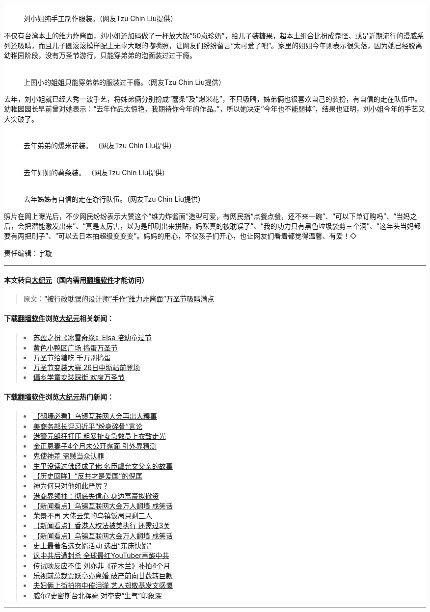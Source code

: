 <figure id="attachment_11606010" style="width: 450px" class="wp-caption aligncenter"><a href="http://i.epochtimes.com/assets/uploads/2019/10/dc2d860afea686ea544482f4b5352211.jpg"><img class="size-medium wp-image-11606010" src="http://i.epochtimes.com/assets/uploads/2019/10/dc2d860afea686ea544482f4b5352211-450x338.jpg" alt="" width="450" b="338" /></a><figcaption class="wp-caption-text">刘小姐纯手工制作服装。（网友Tzu Chin Liu提供）</figcaption></figure>
<p>不仅有台湾本土的维力炸酱面，刘小姐还加码做了一杯放大版“50岚珍奶”，给儿子装糖果，超本土组合比扮成鬼怪、或是近期流行的漫威系列还吸睛，而且儿子圆滚滚模样配上无辜大眼的嘟嘴照，让网友们纷纷留言“太可爱了吧”。家里的姐姐今年则表示很失落，因为她已经脱离幼稚园阶段，没有万圣节游行，只能穿弟弟的泡面装过过干瘾。</p>
<figure id="attachment_11606006" style="width: 450px" class="wp-caption aligncenter"><a href="http://i.epochtimes.com/assets/uploads/2019/10/1a4119eceee1be792900562c5fd53d5c.jpg"><img class="size-medium wp-image-11606006" src="http://i.epochtimes.com/assets/uploads/2019/10/1a4119eceee1be792900562c5fd53d5c-450x253.jpg" alt="" width="450" b="253" /></a><figcaption class="wp-caption-text">上国小的姐姐只能穿弟弟的服装过干瘾。（网友Tzu Chin Liu提供）</figcaption></figure>
<p>去年，刘小姐就已经大秀一波手艺，将姊弟俩分别扮成“薯条”及“爆米花”，不只吸睛，姊弟俩也很喜欢自己的装扮，有自信的走在队伍中。幼稚园园长早前曾对她表示：“去年作品太惊艳，我期待你今年的作品。”，所以她决定“今年也不能弱掉”，结果也证明，刘小姐今年的手艺又大突破了。</p>
<figure id="attachment_11606009" style="width: 450px" class="wp-caption aligncenter"><a href="http://i.epochtimes.com/assets/uploads/2019/10/8f3e493a83651aacee4ebe3ccc807678.jpg"><img class="size-medium wp-image-11606009" src="http://i.epochtimes.com/assets/uploads/2019/10/8f3e493a83651aacee4ebe3ccc807678-450x601.jpg" alt="" width="450" b="601" /></a><figcaption class="wp-caption-text">去年弟弟的爆米花装。 （网友Tzu Chin Liu提供）</figcaption></figure>
<figure id="attachment_11606008" style="width: 450px" class="wp-caption aligncenter"><a href="http://i.epochtimes.com/assets/uploads/2019/10/68b7499741d010e486c19c370ea888c3.jpg"><img class="size-medium wp-image-11606008" src="http://i.epochtimes.com/assets/uploads/2019/10/68b7499741d010e486c19c370ea888c3-450x600.jpg" alt="" width="450" b="600" /></a><figcaption class="wp-caption-text">去年姐姐的薯条装。 （网友Tzu Chin Liu提供）</figcaption></figure>
<figure id="attachment_11606007" style="width: 450px" class="wp-caption aligncenter"><a href="http://i.epochtimes.com/assets/uploads/2019/10/4bf79867e72035e0ba4e20bbce515e79.jpg"><img class="size-medium wp-image-11606007" src="http://i.epochtimes.com/assets/uploads/2019/10/4bf79867e72035e0ba4e20bbce515e79-450x600.jpg" alt="" width="450" b="600" /></a><figcaption class="wp-caption-text">去年姊姊有自信的走在游行队伍。（网友Tzu Chin Liu提供）</figcaption></figure>
<p>照片在网上曝光后，不少网民纷纷表示大赞这个“维力炸酱面”造型可爱，有网民指“点餐点餐，还不来一碗”、“可以下单订购吗”、“当妈之后，会把潜能激发出来”、“真是太厉害，以为是印刷出来拼贴，妈咪真的被耽误了”、“我的功力只有黑色垃圾袋剪三个洞”、“这年头当妈都要有两把刷子”、“可以去日本拍超级变变变”。妈妈的用心，不仅孩子们开心，也让网友们看着都觉得温馨、有爱！◇</p>
<p>责任编辑：宇璇</p>
<hr>

#### 本文转自<a href="http://www.epochtimes.com">大纪元</a>（国内需用<a href="https://git.io/JesJV">翻墙软件</a>才能访问）
> 原文：<a href="http://www.epochtimes.com/gb/19/10/23/n11606003.htm">“被行政耽误的设计师”手作“维力炸酱面”万圣节吸睛满点</a>
#### 下载<a href="https://git.io/JesJV">翻墙软件</a>浏览<a href="http://www.epochtimes.com">大纪元</a>相关新闻：
> <li><a href="http://www.epochtimes.com/gb/14/11/3/n4287084.htm">苏盈之扮《冰雪奇缘》Elsa 陪幼童过节</a></li>
> <li><a href="http://www.epochtimes.com/gb/13/10/31/n3999597.htm">黄色小鸭区广场  捣蛋万圣节</a></li>
> <li><a href="http://www.epochtimes.com/gb/13/10/31/n3999550.htm">万圣节给糖吃  千万别捣蛋</a></li>
> <li><a href="http://www.epochtimes.com/gb/13/10/17/n3988830.htm">万圣节变装大赛  26日中坜站前登场</a></li>
> <li><a href="http://www.epochtimes.com/gb/12/10/30/n3718264.htm">偏乡学童变装踩街 欢度万圣节</a></li>

#### 下载<a href="https://git.io/JesJV">翻墙软件</a>浏览<a href="http://www.epochtimes.com">大纪元</a>热门新闻：
> <li><a href="http://www.epochtimes.com/gb/19/10/22/n11603474.htm">【翻墙必看】乌镇互联网大会再出大糗事</a></li>
> <li><a href="http://www.epochtimes.com/gb/19/10/22/n11604326.htm">美商务部长评习近平“粉身碎骨”言论</a></li>
> <li><a href="http://www.epochtimes.com/gb/19/10/22/n11603891.htm">港警元朗狂打压 粗暴扯女急救员上衣致走光</a></li>
> <li><a href="http://www.epochtimes.com/gb/19/10/22/n11604050.htm">金正恩妻子4个月未公开露面 引外界猜测</a></li>
> <li><a href="http://www.epochtimes.com/gb/11/7/10/n3311274.htm">鬼使神差 盗贼当众认罪</a></li>
> <li><a href="http://www.epochtimes.com/gb/19/10/3/n11565683.htm">生平没读过佛经成了佛  名臣虞允文父亲的故事</a></li>
> <li><a href="http://www.epochtimes.com/gb/19/10/7/n11574432.htm">【历史回眸】“反共才是爱国”的倪匡</a></li>
> <li><a href="http://www.epochtimes.com/gb/19/10/16/n11592895.htm">神为何只对他如此严厉？</a></li>
> <li><a href="http://www.epochtimes.com/gb/19/10/21/n11603178.htm">港商界领袖：彻底失信心 身边富豪拟撤资</a></li>
> <li><a href="http://www.epochtimes.com/gb/19/10/21/n11602943.htm">【新闻看点】乌镇互联网大会万人翻墙 成笑话</a></li>
> <li><a href="http://www.epochtimes.com/gb/19/10/21/n11602827.htm">荣景不再 大佬云集的乌镇饭局只剩三人</a></li>
> <li><a href="http://www.epochtimes.com/gb/19/10/21/n11602852.htm">【新闻看点】香港人权法被美执行 还需过3关</a></li>
> <li><a href="http://www.epochtimes.com/gb/19/10/21/n11602943.htm">【新闻看点】乌镇互联网大会万人翻墙 成笑话</a></li>
> <li><a href="http://www.epochtimes.com/gb/18/4/5/n10280145.htm">史上最著名选女婿活动 选出“东床快婿”</a></li>
> <li><a href="http://www.epochtimes.com/gb/19/10/21/n11603285.htm">讽中共后遭封杀 全球最红YouTuber再酸中共</a></li>
> <li><a href="http://www.epochtimes.com/gb/19/10/20/n11601043.htm">传试映反应不佳 刘亦菲《花木兰》补拍4个月</a></li>
> <li><a href="http://www.epochtimes.com/gb/19/10/20/n11601116.htm">乐视前总裁贾跃亭办离婚 破产前向甘薇转巨款</a></li>
> <li><a href="http://www.epochtimes.com/gb/19/10/21/n11602914.htm">夫妇俩上街拍拖中催泪弹 艺人郑敬基发文感慨</a></li>
> <li><a href="http://www.epochtimes.com/gb/19/10/21/n11602458.htm">威尔?史密斯台北挥毫 对李安“生气”印象深　</a></li>
<hr>
